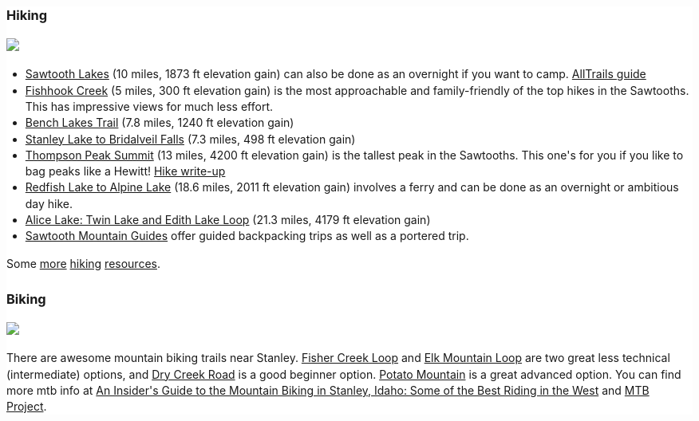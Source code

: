 <h3>Hiking</h3>
<img src="/assets/img/creek.png">
<ul>
  <li>
  <a href="https://www.theoutbound.com/idaho/backpacking/backpack-to-sawtooth-lake">Sawtooth Lakes</a> (10 miles, 1873 ft elevation gain) can also be done as an overnight if you want to camp. <a href="https://www.alltrails.com/trail/us/idaho/sawtooth-lake--2">AllTrails guide </a>
  </li>
  <li>
  <a href="https://www.theoutbound.com/idaho/hiking/hike-fishhook-creek">Fishhook Creek</a> (5 miles, 300 ft elevation gain) is the most approachable and family-friendly of the top hikes in the Sawtooths. This has impressive views for much less effort.
  </li>
  <li>
  <a href="https://www.alltrails.com/trail/us/idaho/bench-lakes-trail">Bench Lakes Trail</a> (7.8 miles, 1240 ft elevation gain)
  </li>
  <li>
  <a href="https://www.alltrails.com/trail/us/idaho/stanley-lake-to-bridalveil-falls-trail">Stanley Lake to Bridalveil Falls</a> (7.3 miles, 498 ft elevation gain)
  </li>
  <li>
  <a href="https://www.theoutbound.com/idaho/backpacking/hike-to-thompson-peak">Thompson Peak Summit</a> (13 miles, 4200 ft elevation gain) is the tallest peak in the Sawtooths. This one's for you if you like to bag peaks like a Hewitt! <a href="https://thebigoutside.com/roof-of-idahos-sawtooths-hiking-thompson-peak/">Hike write-up</a>
  </li>
  <li>
  <a href="https://www.alltrails.com/trail/us/idaho/redfish-lake-to-alpine-lake">Redfish Lake to Alpine Lake</a> (18.6 miles, 2011 ft elevation gain) involves a ferry and can be done as an overnight or ambitious day hike.
  </li>
  <li>
  <a href="https://www.alltrails.com/trail/us/idaho/alice-lake-twin-lake-edith-lake-loop">Alice Lake: Twin Lake and Edith Lake Loop</a> (21.3 miles, 4179 ft elevation gain)
  </li>
  <li>
  <a href="https://sawtoothguides.com/hiking-backpacking/">Sawtooth Mountain Guides</a> offer guided backpacking trips as well as a portered trip.
  </li>
</ul>

Some <a href="https://www.alltrails.com/parks/us/idaho/sawtooth-national-forest?ref=header">more</a> <a href="https://idahorocky.com/wp-content/uploads/2015/03/SNRA-Day-Hikes.pdf">hiking</a> <a href="https://www.hikingproject.com/directory/8011473/sawtooth-national-recreation-area">resources</a>.

<h3>Biking</h3>

<img src="/assets/img/mtb.jpg">

<p>
There are awesome mountain biking trails near Stanley. <a
href="https://www.mtbproject.com/trail/5893349/fisher-creek-loop">Fisher
Creek Loop</a> and <a
href="https://www.mtbproject.com/trail/7028598/elk-mountain-loop">Elk
Mountain Loop</a> are two great less technical (intermediate)
options, and <a
href="https://www.mtbproject.com/trail/7008401/dry-creek-road-630">Dry
Creek Road</a> is a good beginner option. <a
href="https://www.mtbproject.com/trail/7011749/potato-mountain-ride">Potato
Mountain</a> is a great advanced option. You can find more mtb info at <a href="https://stanleycc.org/Blogs/ArticleID/480/mountainbiking">An Insider's Guide to the Mountain Biking in Stanley, Idaho: Some of the Best Riding in the West</a> and <a href="https://www.mtbproject.com/directory/8011473/sawtooth-national-recreation-area">MTB Project</a>.